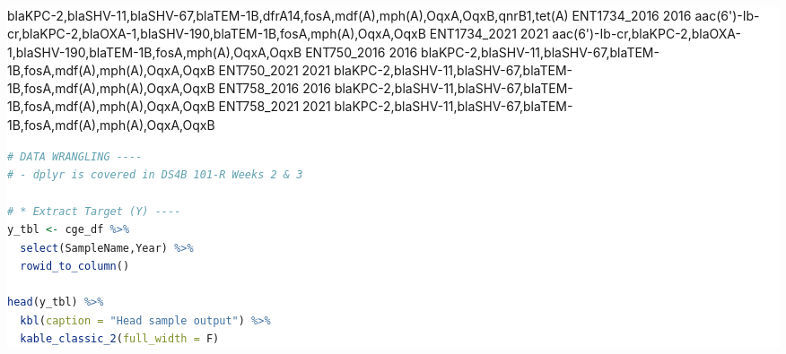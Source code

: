    <td style="text-align:left;"> blaKPC-2,blaSHV-11,blaSHV-67,blaTEM-1B,dfrA14,fosA,mdf(A),mph(A),OqxA,OqxB,qnrB1,tet(A) </td>
  </tr>
  <tr>
   <td style="text-align:left;"> ENT1734_2016 </td>
   <td style="text-align:right;"> 2016 </td>
   <td style="text-align:left;"> aac(6')-Ib-cr,blaKPC-2,blaOXA-1,blaSHV-190,blaTEM-1B,fosA,mph(A),OqxA,OqxB </td>
  </tr>
  <tr>
   <td style="text-align:left;"> ENT1734_2021 </td>
   <td style="text-align:right;"> 2021 </td>
   <td style="text-align:left;"> aac(6')-Ib-cr,blaKPC-2,blaOXA-1,blaSHV-190,blaTEM-1B,fosA,mph(A),OqxA,OqxB </td>
  </tr>
  <tr>
   <td style="text-align:left;"> ENT750_2016 </td>
   <td style="text-align:right;"> 2016 </td>
   <td style="text-align:left;"> blaKPC-2,blaSHV-11,blaSHV-67,blaTEM-1B,fosA,mdf(A),mph(A),OqxA,OqxB </td>
  </tr>
  <tr>
   <td style="text-align:left;"> ENT750_2021 </td>
   <td style="text-align:right;"> 2021 </td>
   <td style="text-align:left;"> blaKPC-2,blaSHV-11,blaSHV-67,blaTEM-1B,fosA,mdf(A),mph(A),OqxA,OqxB </td>
  </tr>
  <tr>
   <td style="text-align:left;"> ENT758_2016 </td>
   <td style="text-align:right;"> 2016 </td>
   <td style="text-align:left;"> blaKPC-2,blaSHV-11,blaSHV-67,blaTEM-1B,fosA,mdf(A),mph(A),OqxA,OqxB </td>
  </tr>
  <tr>
   <td style="text-align:left;"> ENT758_2021 </td>
   <td style="text-align:right;"> 2021 </td>
   <td style="text-align:left;"> blaKPC-2,blaSHV-11,blaSHV-67,blaTEM-1B,fosA,mdf(A),mph(A),OqxA,OqxB </td>
  </tr>
</tbody>
</table>

```r
# DATA WRANGLING ----
# - dplyr is covered in DS4B 101-R Weeks 2 & 3

# * Extract Target (Y) ----
y_tbl <- cge_df %>%
  select(SampleName,Year) %>%
  rowid_to_column()

head(y_tbl) %>% 
  kbl(caption = "Head sample output") %>%
  kable_classic_2(full_width = F)
```
